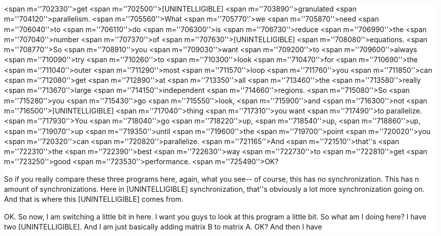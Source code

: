   <span m=''702330''>get</span> <span m=''702500''>[UNINTELLIGIBLE]</span> <span m=''703890''>granulated</span>
  <span m=''704120''>parallelism.</span> <span m=''705560''>What</span> <span m=''705770''>we</span>
  <span m=''705870''>need</span> <span m=''706040''>to</span> <span m=''706110''>do</span>
  <span m=''706300''>is</span> <span m=''706730''>reduce</span> <span m=''706990''>the</span>
  <span m=''707040''>number</span> <span m=''707370''>of</span> <span m=''707630''>[UNINTELLIGIBLE]</span>
  <span m=''708080''>equations.</span> <span m=''708770''>So</span> <span m=''708910''>you</span>
  <span m=''709030''>want</span> <span m=''709200''>to</span> <span m=''709600''>always</span>
  <span m=''710090''>try</span> <span m=''710260''>to</span> <span m=''710300''>look</span>
  <span m=''710470''>for</span> <span m=''710690''>the</span> <span m=''711040''>outer</span>
  <span m=''711290''>most</span> <span m=''711570''>loop</span> <span m=''711760''>you</span>
  <span m=''711850''>can</span> <span m=''712080''>get</span> <span m=''712890''>at</span>
  <span m=''713350''>all</span> <span m=''713460''>the</span> <span m=''713580''>really</span>
  <span m=''713670''>large</span> <span m=''714150''>independent</span> <span m=''714660''>regions.</span>
  <span m=''715080''>So</span> <span m=''715280''>you</span> <span m=''715430''>go</span>
  <span m=''715550''>look,</span> <span m=''715900''>and</span> <span m=''716300''>not</span>
  <span m=''716500''>[UNINTELLIGIBLE]</span> <span m=''717040''>thing</span> <span
  m=''717310''>you want</span> <span m=''717490''>to parallelize.</span> <span m=''717930''>You</span>
  <span m=''718040''>go</span> <span m=''718220''>up,</span> <span m=''718540''>up,</span>
  <span m=''718860''>up,</span> <span m=''719070''>up</span> <span m=''719350''>until</span>
  <span m=''719600''>the</span> <span m=''719700''>point</span> <span m=''720020''>you</span>
  <span m=''720320''>can</span> <span m=''720820''>parallelize.</span> <span m=''721165''>And</span>
  <span m=''721510''>that''s</span> <span m=''722310''>the</span> <span m=''722390''>best</span>
  <span m=''722630''>way</span> <span m=''722730''>to</span> <span m=''722810''>get</span>
  <span m=''723250''>good</span> <span m=''723530''>performance.</span> <span m=''725490''>OK?</span>
  </p><p><span m=''729580''>So</span> <span m=''730390''>if</span> <span m=''730550''>you</span>
  <span m=''730680''>really</span> <span m=''730990''>compare</span> <span m=''731210''>these</span>
  <span m=''731370''>three</span> <span m=''731760''>programs</span> <span m=''732240''>here,</span>
  <span m=''733110''>again,</span> <span m=''733850''>what</span> <span m=''734120''>you</span>
  <span m=''734310''>see--</span> <span m=''735210''>of</span> <span m=''735360''>course,</span>
  <span m=''735540''>this</span> <span m=''735700''>has</span> <span m=''735850''>no</span>
  <span m=''735980''>synchronization.</span> <span m=''736720''>This</span> <span
  m=''736930''>has</span> <span m=''737210''>n</span> <span m=''737640''>amount</span>
  <span m=''737930''>of</span> <span m=''738000''>synchronizations.</span> <span m=''739400''>Here</span>
  <span m=''739630''>in</span> <span m=''740130''>[UNINTELLIGIBLE]</span> <span m=''740560''>synchronization,</span>
  <span m=''740660''>that''s</span> <span m=''740870''>obviously</span> <span m=''741350''>a</span>
  <span m=''741370''>lot</span> <span m=''741610''>more</span> <span m=''741740''>synchronization</span>
  <span m=''742420''>going</span> <span m=''742730''>on.</span> <span m=''743210''>And</span>
  <span m=''743700''>that</span> <span m=''743850''>is</span> <span m=''744010''>where</span>
  <span m=''744160''>this</span> <span m=''744310''>[UNINTELLIGIBLE]</span> <span
  m=''744740''>comes from.</span> </p><p><span m=''747190''>OK.</span> <span m=''747620''>So</span>
  <span m=''747830''>now,</span> <span m=''748430''>I am</span> <span m=''748670''>switching</span>
  <span m=''749100''>a</span> <span m=''749150''>little</span> <span m=''749380''>bit</span>
  <span m=''749590''>in</span> <span m=''749750''>here.</span> <span m=''750260''>I</span>
  <span m=''750360''>want</span> <span m=''750560''>you</span> <span m=''750670''>guys</span>
  <span m=''751030''>to</span> <span m=''751410''>look</span> <span m=''751690''>at</span>
  <span m=''751770''>this</span> <span m=''751910''>program</span> <span m=''752370''>a</span>
  <span m=''752730''>little</span> <span m=''753090''>bit.</span> <span m=''753450''>So</span>
  <span m=''753620''>what</span> <span m=''753780''>am</span> <span m=''753920''>I</span>
  <span m=''754000''>doing</span> <span m=''754300''>here?</span> <span m=''755000''>I</span>
  <span m=''755190''>have</span> <span m=''756360''>two</span> <span m=''756840''>[UNINTELLIGIBLE].</span>
  <span m=''757580''>And</span> <span m=''758005''>I am</span> <span m=''758430''>just</span>
  <span m=''758630''>basically</span> <span m=''759330''>adding</span> <span m=''759820''>matrix</span>
  <span m=''760450''>B</span> <span m=''761370''>to</span> <span m=''761480''>matrix</span>
  <span m=''761910''>A.</span> <span m=''764320''>OK?</span> <span m=''765110''>And</span>
  <span m=''765570''>then</span> <span m=''765850''>I</span> <span m=''765930''>have</span>